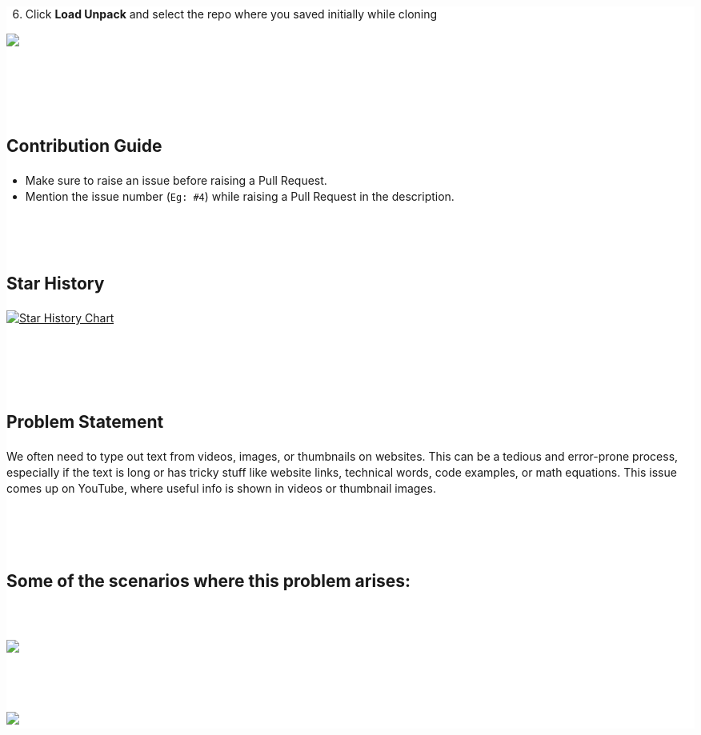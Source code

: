 6. Click **Load Unpack** and select the repo where you saved initially while cloning


<img src ="https://github.com/gitgoap/AI-Snipping-Tool/assets/117789470/3247e4fe-5c46-4c16-bb44-070753388f3c" height= 300 >



   </br></br></br>
   


## Contribution Guide
 - Make sure to raise an issue before raising a Pull Request.
 - Mention the issue number (`Eg: #4`) while raising a Pull Request in the description.

</br></br>

## Star History



<a href="https://star-history.com/#gitgoap/AI-Snipping-Tool&Date">
 <picture>
   <source media="(prefers-color-scheme: dark)" srcset="https://api.star-history.com/svg?repos=gitgoap/AI-Snipping-Tool&type=Date&theme=dark" />
   <source media="(prefers-color-scheme: light)" srcset="https://api.star-history.com/svg?repos=gitgoap/AI-Snipping-Tool&type=Date" />
   <img alt="Star History Chart" src="https://api.star-history.com/svg?repos=gitgoap/AI-Snipping-Tool&type=Date" />
 </picture>
</a>

   
</br></br></br>
## Problem Statement

 We often need to type out text from videos, images, or thumbnails on websites. This can be a tedious and error-prone process, especially if the text is long or has tricky stuff like website links, technical words, code examples, or math equations. This issue comes up on YouTube, where useful info is shown in videos or thumbnail images.
 </br>
</br>
</br>
</br>

## Some of the scenarios where this problem arises:
</br>

</br>

<img src ="https://github.com/gitgoap/HackFest-24-IIT-Dhanbad/assets/117789470/325fe373-5215-4602-b582-1e2d3e91d96c" height= 300 >

</br></br>

<img src ="https://github.com/gitgoap/AI-Snipping-Tool/assets/117789470/c8d8996b-3bc4-4d7b-ae79-878f17637d34" height= 300 >
